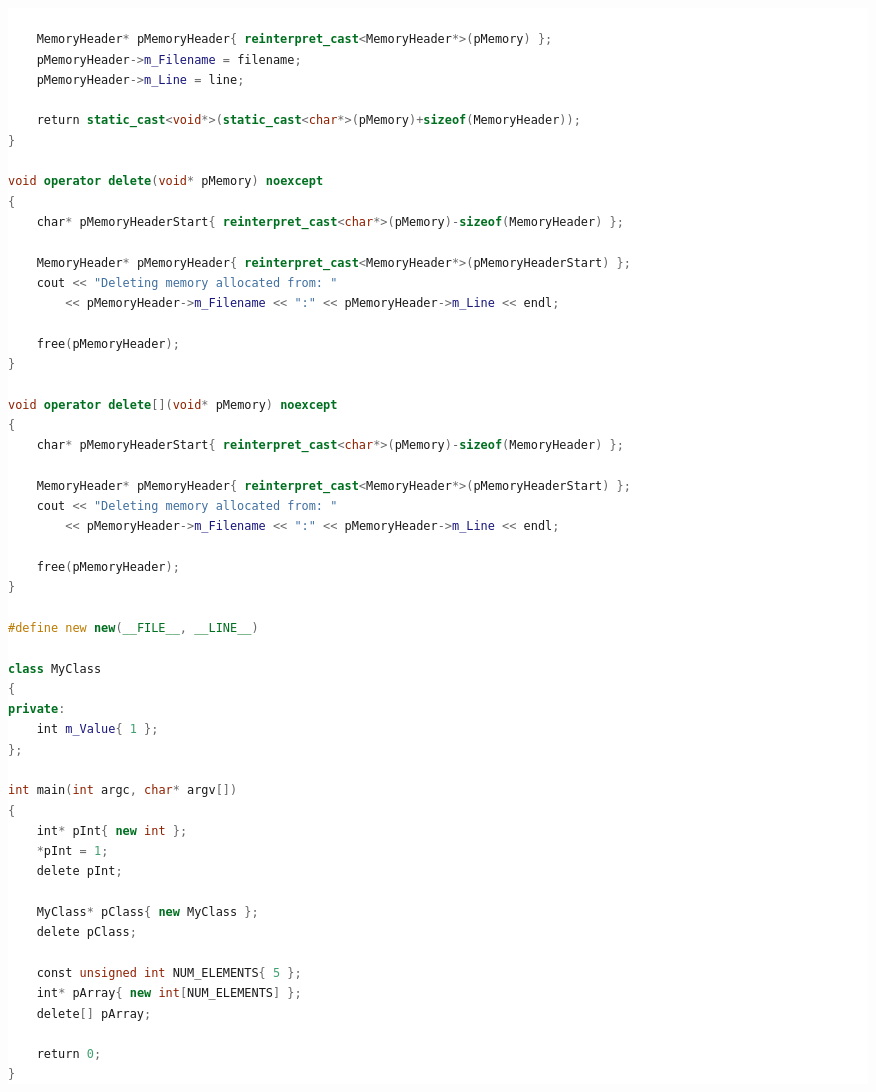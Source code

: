 ```cpp

    MemoryHeader* pMemoryHeader{ reinterpret_cast<MemoryHeader*>(pMemory) };
    pMemoryHeader->m_Filename = filename;
    pMemoryHeader->m_Line = line;

    return static_cast<void*>(static_cast<char*>(pMemory)+sizeof(MemoryHeader));
}

void operator delete(void* pMemory) noexcept
{
    char* pMemoryHeaderStart{ reinterpret_cast<char*>(pMemory)-sizeof(MemoryHeader) };

    MemoryHeader* pMemoryHeader{ reinterpret_cast<MemoryHeader*>(pMemoryHeaderStart) };
    cout << "Deleting memory allocated from: "
        << pMemoryHeader->m_Filename << ":" << pMemoryHeader->m_Line << endl;

    free(pMemoryHeader);
}

void operator delete[](void* pMemory) noexcept
{
    char* pMemoryHeaderStart{ reinterpret_cast<char*>(pMemory)-sizeof(MemoryHeader) };

    MemoryHeader* pMemoryHeader{ reinterpret_cast<MemoryHeader*>(pMemoryHeaderStart) };
    cout << "Deleting memory allocated from: "
        << pMemoryHeader->m_Filename << ":" << pMemoryHeader->m_Line << endl;

    free(pMemoryHeader);
}

#define new new(__FILE__, __LINE__)

class MyClass
{
private:
    int m_Value{ 1 };
};

int main(int argc, char* argv[])
{
    int* pInt{ new int };
    *pInt = 1;
    delete pInt;

    MyClass* pClass{ new MyClass };
    delete pClass;

    const unsigned int NUM_ELEMENTS{ 5 };
    int* pArray{ new int[NUM_ELEMENTS] };
    delete[] pArray;

    return 0;
}
```
